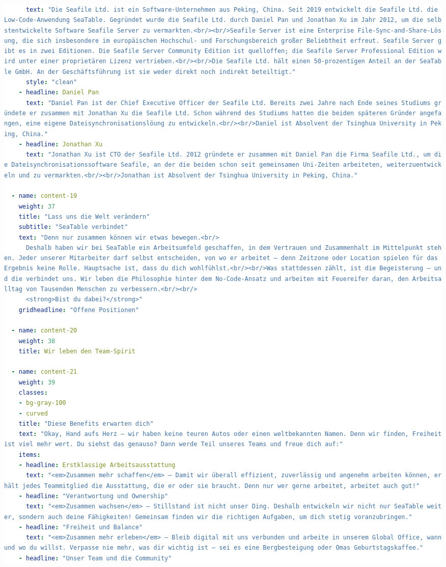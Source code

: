 ```yaml
      text: "Die Seafile Ltd. ist ein Software-Unternehmen aus Peking, China. Seit 2019 entwickelt die Seafile Ltd. die Low-Code-Anwendung SeaTable. Gegründet wurde die Seafile Ltd. durch Daniel Pan und Jonathan Xu im Jahr 2012, um die selbstentwickelte Software Seafile Server zu vermarkten.<br/><br/>Seafile Server ist eine Enterprise File-Sync-and-Share-Lösung, die sich insbesondere im europäischen Hochschul- und Forschungsbereich großer Beliebtheit erfreut. Seafile Server gibt es in zwei Editionen. Die Seafile Server Community Edition ist quelloffen; die Seafile Server Professional Edition wird unter einer proprietären Lizenz vertrieben.<br/><br/>Die Seafile Ltd. hält einen 50-prozentigen Anteil an der SeaTable GmbH. An der Geschäftsführung ist sie weder direkt noch indirekt beteiltigt."
      style: "clean"
    - headline: Daniel Pan
      text: "Daniel Pan ist der Chief Executive Officer der Seafile Ltd. Bereits zwei Jahre nach Ende seines Studiums gründete er zusammen mit Jonathan Xu die Seafile Ltd. Schon während des Studiums hatten die beiden späteren Gründer angefangen, eine eigene Dateisynchronisationslöung zu entwickeln.<br/><br/>Daniel ist Absolvent der Tsinghua University in Peking, China."
    - headline: Jonathan Xu
      text: "Jonathan Xu ist CTO der Seafile Ltd. 2012 gründete er zusammen mit Daniel Pan die Firma Seafile Ltd., um die Dateisynchronisationssoftware Seafile, an der die beiden schon seit gemeinsamen Uni-Zeiten arbeiteten, weiterzuentwickeln und zu vermarkten.<br/><br/>Jonathan ist Absolvent der Tsinghua University in Peking, China."

  - name: content-19
    weight: 37
    title: "Lass uns die Welt verändern"
    subtitle: "SeaTable verbindet"
    text: "Denn nur zusammen können wir etwas bewegen.<br/>  
      Deshalb haben wir bei SeaTable ein Arbeitsumfeld geschaffen, in dem Vertrauen und Zusammenhalt im Mittelpunkt stehen. Jeder unserer Mitarbeiter darf selbst entscheiden, von wo er arbeitet – denn Zeitzone oder Location spielen für das Ergebnis keine Rolle. Hauptsache ist, dass du dich wohlfühlst.<br/><br/>Was stattdessen zählt, ist die Begeisterung – und die verbindet uns. Wir leben die Philosophie hinter dem No-Code-Ansatz und arbeiten mit Feuereifer daran, den Arbeitsalltag von Tausenden Menschen zu verbessern.<br/><br/>
      <strong>Bist du dabei?</strong>"
    gridheadline: "Offene Positionen"

  - name: content-20
    weight: 38
    title: Wir leben den Team-Spirit

  - name: content-21
    weight: 39
    classes:
    - bg-gray-100
    - curved
    title: "Diese Benefits erwarten dich"
    text: "Okay, Hand aufs Herz – wir haben keine teuren Autos oder einen weltbekannten Namen. Denn wir finden, Freiheit ist viel mehr wert. Du siehst das genauso? Dann werde Teil unseres Teams und freue dich auf:"
    items:
    - headline: Erstklassige Arbeitsausstattung
      text: "<em>Zusammen mehr schaffen</em> – Damit wir überall effizient, zuverlässig und angenehm arbeiten können, erhält jedes Teammitglied die Ausstattung, die er oder sie braucht. Denn nur wer gerne arbeitet, arbeitet auch gut!"
    - headline: "Verantwortung und Ownership"
      text: "<em>Zusammen wachsen</em> – Stillstand ist nicht unser Ding. Deshalb entwickeln wir nicht nur SeaTable weiter, sondern auch deine Fähigkeiten! Gemeinsam finden wir die richtigen Aufgaben, um dich stetig voranzubringen."
    - headline: "Freiheit und Balance"
      text: "<em>Zusammen mehr erleben</em> – Bleib digital mit uns verbunden und arbeite in unserem Global Office, wann und wo du willst. Verpasse nie mehr, was dir wichtig ist – sei es eine Bergbesteigung oder Omas Geburtstagskaffee."
    - headline: "Unser Team und die Community"
```